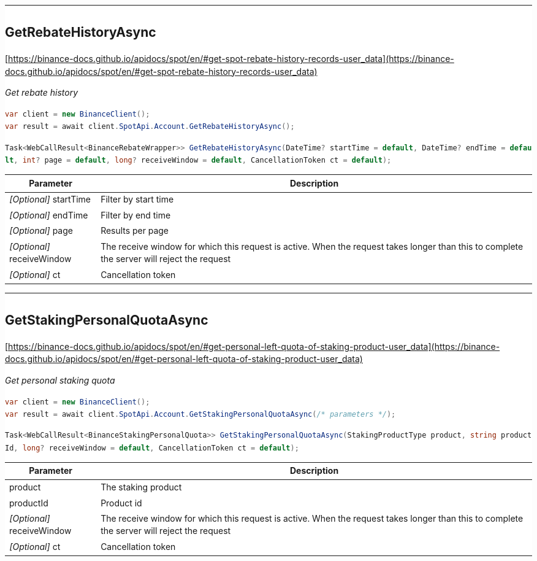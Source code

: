 ***

## GetRebateHistoryAsync  

[https://binance-docs.github.io/apidocs/spot/en/#get-spot-rebate-history-records-user_data](https://binance-docs.github.io/apidocs/spot/en/#get-spot-rebate-history-records-user_data)  
<p>

*Get rebate history*  

```csharp  
var client = new BinanceClient();  
var result = await client.SpotApi.Account.GetRebateHistoryAsync();  
```  

```csharp  
Task<WebCallResult<BinanceRebateWrapper>> GetRebateHistoryAsync(DateTime? startTime = default, DateTime? endTime = default, int? page = default, long? receiveWindow = default, CancellationToken ct = default);  
```  

|Parameter|Description|
|---|---|
|_[Optional]_ startTime|Filter by start time|
|_[Optional]_ endTime|Filter by end time|
|_[Optional]_ page|Results per page|
|_[Optional]_ receiveWindow|The receive window for which this request is active. When the request takes longer than this to complete the server will reject the request|
|_[Optional]_ ct|Cancellation token|

</p>

***

## GetStakingPersonalQuotaAsync  

[https://binance-docs.github.io/apidocs/spot/en/#get-personal-left-quota-of-staking-product-user_data](https://binance-docs.github.io/apidocs/spot/en/#get-personal-left-quota-of-staking-product-user_data)  
<p>

*Get personal staking quota*  

```csharp  
var client = new BinanceClient();  
var result = await client.SpotApi.Account.GetStakingPersonalQuotaAsync(/* parameters */);  
```  

```csharp  
Task<WebCallResult<BinanceStakingPersonalQuota>> GetStakingPersonalQuotaAsync(StakingProductType product, string productId, long? receiveWindow = default, CancellationToken ct = default);  
```  

|Parameter|Description|
|---|---|
|product|The staking product|
|productId|Product id|
|_[Optional]_ receiveWindow|The receive window for which this request is active. When the request takes longer than this to complete the server will reject the request|
|_[Optional]_ ct|Cancellation token|
